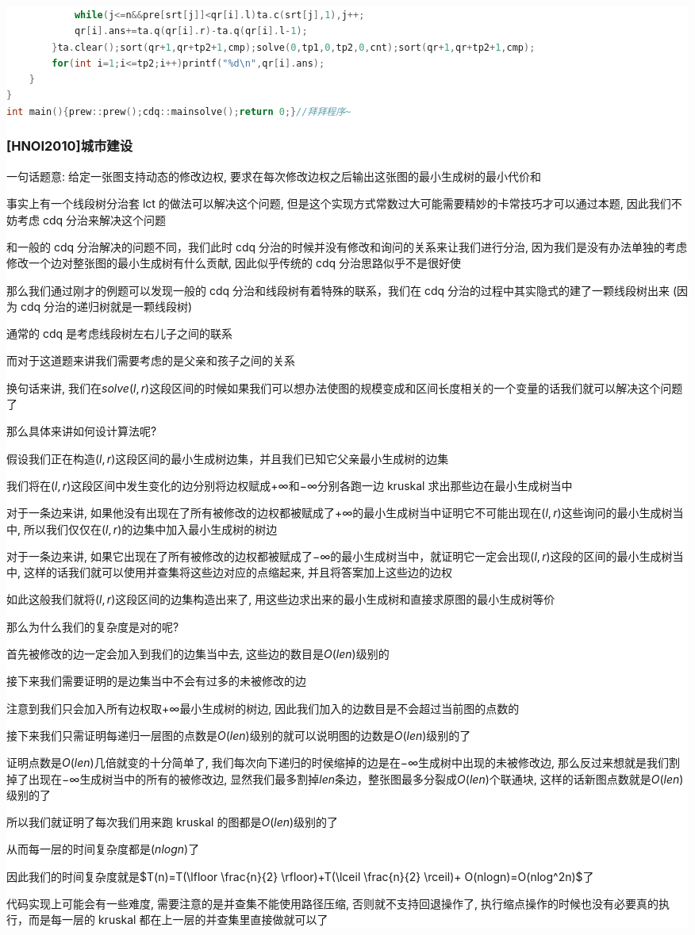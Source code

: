 ```C
            while(j<=n&&pre[srt[j]]<qr[i].l)ta.c(srt[j],1),j++;
            qr[i].ans+=ta.q(qr[i].r)-ta.q(qr[i].l-1);
        }ta.clear();sort(qr+1,qr+tp2+1,cmp);solve(0,tp1,0,tp2,0,cnt);sort(qr+1,qr+tp2+1,cmp);
        for(int i=1;i<=tp2;i++)printf("%d\n",qr[i].ans);
    }
}
int main(){prew::prew();cdq::mainsolve();return 0;}//拜拜程序~
```

### [HNOI2010]城市建设

一句话题意: 给定一张图支持动态的修改边权, 要求在每次修改边权之后输出这张图的最小生成树的最小代价和

事实上有一个线段树分治套 lct 的做法可以解决这个问题, 但是这个实现方式常数过大可能需要精妙的卡常技巧才可以通过本题, 因此我们不妨考虑 cdq 分治来解决这个问题

和一般的 cdq 分治解决的问题不同，我们此时 cdq 分治的时候并没有修改和询问的关系来让我们进行分治, 因为我们是没有办法单独的考虑修改一个边对整张图的最小生成树有什么贡献, 因此似乎传统的 cdq 分治思路似乎不是很好使

那么我们通过刚才的例题可以发现一般的 cdq 分治和线段树有着特殊的联系，我们在 cdq 分治的过程中其实隐式的建了一颗线段树出来 (因为 cdq 分治的递归树就是一颗线段树)

通常的 cdq 是考虑线段树左右儿子之间的联系

而对于这道题来讲我们需要考虑的是父亲和孩子之间的关系

换句话来讲, 我们在$solve(l,r)$这段区间的时候如果我们可以想办法使图的规模变成和区间长度相关的一个变量的话我们就可以解决这个问题了

那么具体来讲如何设计算法呢?

假设我们正在构造$(l,r)$这段区间的最小生成树边集，并且我们已知它父亲最小生成树的边集

我们将在$(l,r)$这段区间中发生变化的边分别将边权赋成$+ \infty$和$-\infty$分别各跑一边 kruskal 求出那些边在最小生成树当中

对于一条边来讲, 如果他没有出现在了所有被修改的边权都被赋成了$+\infty$的最小生成树当中证明它不可能出现在$(l,r)$这些询问的最小生成树当中, 所以我们仅仅在$(l,r)$的边集中加入最小生成树的树边

对于一条边来讲, 如果它出现在了所有被修改的边权都被赋成了$- \infty$的最小生成树当中，就证明它一定会出现$(l,r)$这段的区间的最小生成树当中, 这样的话我们就可以使用并查集将这些边对应的点缩起来, 并且将答案加上这些边的边权

如此这般我们就将$(l,r)$这段区间的边集构造出来了, 用这些边求出来的最小生成树和直接求原图的最小生成树等价

那么为什么我们的复杂度是对的呢?

首先被修改的边一定会加入到我们的边集当中去, 这些边的数目是$O(len)$级别的

接下来我们需要证明的是边集当中不会有过多的未被修改的边

注意到我们只会加入所有边权取$+\infty$最小生成树的树边, 因此我们加入的边数目是不会超过当前图的点数的

接下来我们只需证明每递归一层图的点数是$O(len)$级别的就可以说明图的边数是$O(len)$级别的了

证明点数是$O(len)$几倍就变的十分简单了, 我们每次向下递归的时侯缩掉的边是在$-\infty$生成树中出现的未被修改边, 那么反过来想就是我们割掉了出现在$-\infty$生成树当中的所有的被修改边, 显然我们最多割掉$len$条边，整张图最多分裂成$O(len)$个联通块, 这样的话新图点数就是$O(len)$级别的了

所以我们就证明了每次我们用来跑 kruskal 的图都是$O(len)$级别的了

从而每一层的时间复杂度都是$(nlogn)$了

因此我们的时间复杂度就是$T(n)=T(\lfloor \frac{n}{2} \rfloor)+T(\lceil \frac{n}{2} \rceil)+ O(nlogn)=O(nlog^2n)$了

代码实现上可能会有一些难度, 需要注意的是并查集不能使用路径压缩, 否则就不支持回退操作了, 执行缩点操作的时候也没有必要真的执行，而是每一层的 kruskal 都在上一层的并查集里直接做就可以了
